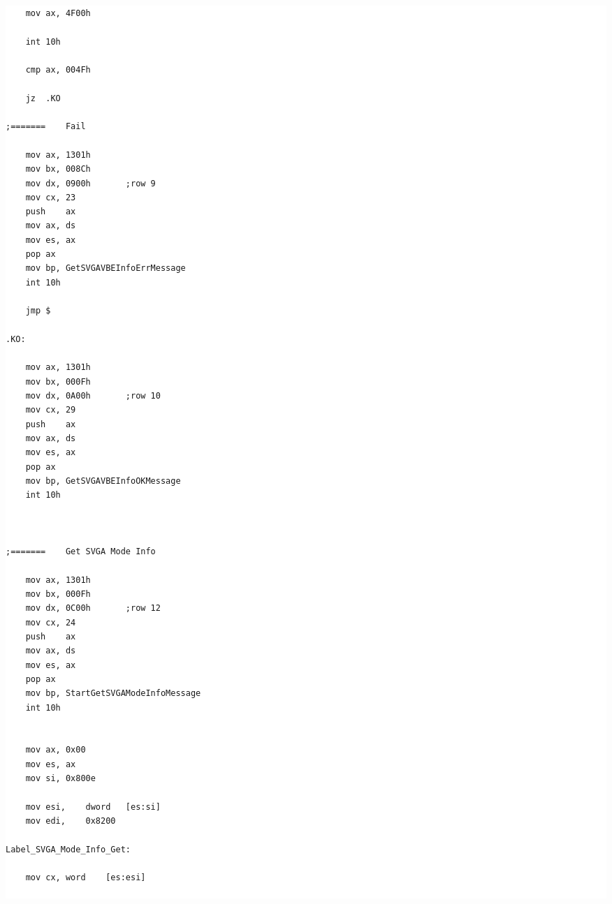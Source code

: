 ```assembly
    mov ax, 4F00h

    int 10h

    cmp ax, 004Fh

    jz  .KO
    
;=======    Fail

    mov ax, 1301h
    mov bx, 008Ch
    mov dx, 0900h       ;row 9
    mov cx, 23
    push    ax
    mov ax, ds
    mov es, ax
    pop ax
    mov bp, GetSVGAVBEInfoErrMessage
    int 10h

    jmp $
    
.KO:

    mov ax, 1301h
    mov bx, 000Fh
    mov dx, 0A00h       ;row 10
    mov cx, 29
    push    ax
    mov ax, ds
    mov es, ax
    pop ax
    mov bp, GetSVGAVBEInfoOKMessage
    int 10h



;=======    Get SVGA Mode Info

    mov ax, 1301h
    mov bx, 000Fh
    mov dx, 0C00h       ;row 12
    mov cx, 24
    push    ax
    mov ax, ds
    mov es, ax
    pop ax
    mov bp, StartGetSVGAModeInfoMessage
    int 10h


    mov ax, 0x00
    mov es, ax
    mov si, 0x800e

    mov esi,    dword   [es:si]
    mov edi,    0x8200

Label_SVGA_Mode_Info_Get:

    mov cx, word    [es:esi]
    
```